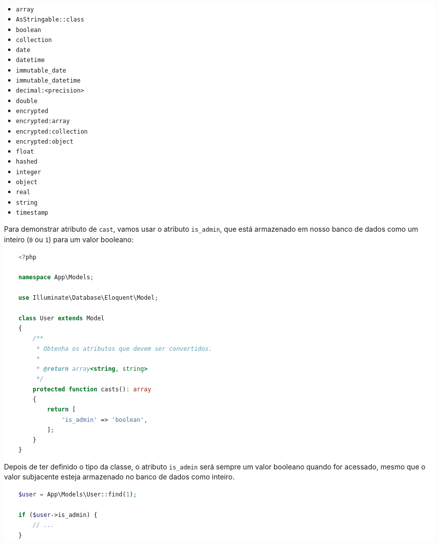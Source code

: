 - `array`
- `AsStringable::class`
- `boolean`
- `collection`
- `date`
- `datetime`
- `immutable_date`
- `immutable_datetime`
- <code>decimal:&lt;precision&gt;</code>
- `double`
- `encrypted`
- `encrypted:array`
- `encrypted:collection`
- `encrypted:object`
- `float`
- `hashed`
- `integer`
- `object`
- `real`
- `string`
- `timestamp`

Para demonstrar atributo de `cast`, vamos usar o atributo `is_admin`, que está armazenado em nosso banco de dados como um inteiro (`0` ou `1`) para um valor booleano:

```php
    <?php

    namespace App\Models;

    use Illuminate\Database\Eloquent\Model;

    class User extends Model
    {
        /**
         * Obtenha os atributos que devem ser convertidos.
         *
         * @return array<string, string>
         */
        protected function casts(): array
        {
            return [
                'is_admin' => 'boolean',
            ];
        }
    }
```

Depois de ter definido o tipo da classe, o atributo `is_admin` será sempre um valor booleano quando for acessado, mesmo que o valor subjacente esteja armazenado no banco de dados como inteiro.

```php
    $user = App\Models\User::find(1);

    if ($user->is_admin) {
        // ...
    }
```
